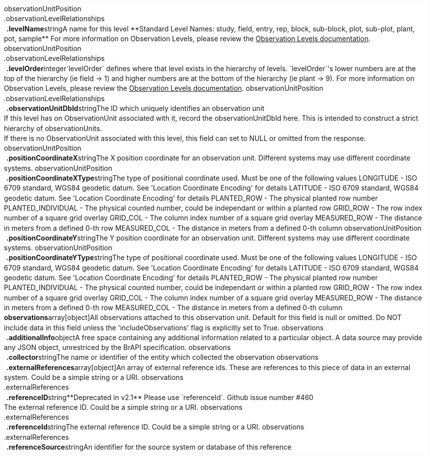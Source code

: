 <tr><td>observationUnitPosition<br>.observationLevelRelationships<br><span style="font-weight:bold;margin-left:5px">.levelName</span></td><td>string</td><td>A name for this level   **Standard Level Names: study, field, entry, rep, block, sub-block, plot, sub-plot, plant, pot, sample**   For more information on Observation Levels, please review the <a target="_blank" href="https://wiki.brapi.org/index.php/Observation_Levels">Observation Levels documentation</a>. </td></tr>
<tr><td>observationUnitPosition<br>.observationLevelRelationships<br><span style="font-weight:bold;margin-left:5px">.levelOrder</span></td><td>integer</td><td>`levelOrder` defines where that level exists in the hierarchy of levels. `levelOrder`'s lower numbers  are at the top of the hierarchy (ie field -> 1) and higher numbers are at the bottom of the hierarchy (ie plant -> 9).   For more information on Observation Levels, please review the <a target="_blank" href="https://wiki.brapi.org/index.php/Observation_Levels">Observation Levels documentation</a>. </td></tr>
<tr><td>observationUnitPosition<br>.observationLevelRelationships<br><span style="font-weight:bold;margin-left:5px">.observationUnitDbId</span></td><td>string</td><td>The ID which uniquely identifies an observation unit <br/>If this level has on ObservationUnit associated with it, record the observationUnitDbId here. This is intended to construct a strict hierarchy of observationUnits.  <br/>If there is no ObservationUnit associated with this level, this field can set to NULL or omitted from the response.</td></tr>
<tr><td>observationUnitPosition<br><span style="font-weight:bold;margin-left:5px">.positionCoordinateX</span></td><td>string</td><td>The X position coordinate for an observation unit. Different systems may use different coordinate systems.</td></tr>
<tr><td>observationUnitPosition<br><span style="font-weight:bold;margin-left:5px">.positionCoordinateXType</span></td><td>string</td><td>The type of positional coordinate used. Must be one of the following values   LONGITUDE - ISO 6709 standard, WGS84 geodetic datum. See 'Location Coordinate Encoding' for details   LATITUDE - ISO 6709 standard, WGS84 geodetic datum. See 'Location Coordinate Encoding' for details   PLANTED_ROW - The physical planted row number   PLANTED_INDIVIDUAL - The physical counted number, could be independant or within a planted row   GRID_ROW - The row index number of a square grid overlay   GRID_COL - The column index number of a square grid overlay   MEASURED_ROW - The distance in meters from a defined 0-th row   MEASURED_COL - The distance in meters from a defined 0-th column </td></tr>
<tr><td>observationUnitPosition<br><span style="font-weight:bold;margin-left:5px">.positionCoordinateY</span></td><td>string</td><td>The Y position coordinate for an observation unit. Different systems may use different coordinate systems.</td></tr>
<tr><td>observationUnitPosition<br><span style="font-weight:bold;margin-left:5px">.positionCoordinateYType</span></td><td>string</td><td>The type of positional coordinate used. Must be one of the following values   LONGITUDE - ISO 6709 standard, WGS84 geodetic datum. See 'Location Coordinate Encoding' for details   LATITUDE - ISO 6709 standard, WGS84 geodetic datum. See 'Location Coordinate Encoding' for details   PLANTED_ROW - The physical planted row number    PLANTED_INDIVIDUAL - The physical counted number, could be independant or within a planted row   GRID_ROW - The row index number of a square grid overlay   GRID_COL - The column index number of a square grid overlay   MEASURED_ROW - The distance in meters from a defined 0-th row   MEASURED_COL - The distance in meters from a defined 0-th column </td></tr>
<tr><td><span style="font-weight:bold;">observations</span></td><td>array[object]</td><td>All observations attached to this observation unit.   Default for this field is null or omitted. Do NOT include data in this field unless the 'includeObservations' flag is explicitly set to True.</td></tr>
<tr><td>observations<br><span style="font-weight:bold;margin-left:5px">.additionalInfo</span></td><td>object</td><td>A free space containing any additional information related to a particular object. A data source may provide any JSON object, unrestriced by the BrAPI specification.</td></tr>
<tr><td>observations<br><span style="font-weight:bold;margin-left:5px">.collector</span></td><td>string</td><td>The name or identifier of the entity which collected the observation</td></tr>
<tr><td>observations<br><span style="font-weight:bold;margin-left:5px">.externalReferences</span></td><td>array[object]</td><td>An array of external reference ids. These are references to this piece of data in an external system. Could be a simple string or a URI.</td></tr>
<tr><td>observations<br>.externalReferences<br><span style="font-weight:bold;margin-left:5px">.referenceID</span></td><td>string</td><td>**Deprecated in v2.1** Please use `referenceId`. Github issue number #460  <br>The external reference ID. Could be a simple string or a URI.</td></tr>
<tr><td>observations<br>.externalReferences<br><span style="font-weight:bold;margin-left:5px">.referenceId</span></td><td>string</td><td>The external reference ID. Could be a simple string or a URI.</td></tr>
<tr><td>observations<br>.externalReferences<br><span style="font-weight:bold;margin-left:5px">.referenceSource</span></td><td>string</td><td>An identifier for the source system or database of this reference</td></tr>